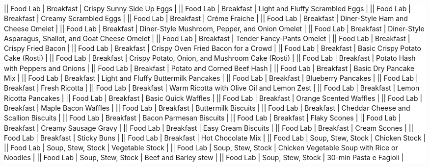 || Food Lab | Breakfast | Crispy Sunny Side Up Eggs |
|| Food Lab | Breakfast | Light and Fluffy Scrambled Eggs |
|| Food Lab | Breakfast | Creamy Scrambled Eggs |
|| Food Lab | Breakfast | Créme Fraiche |
|| Food Lab | Breakfast | Diner-Style Ham and Cheese Omelet |
|| Food Lab | Breakfast | Diner-Style Mushroom, Pepper, and Onion Omelet |
|| Food Lab | Breakfast | Diner-Style Asparagus, Shallot, and Goat Cheese Omelet |
|| Food Lab | Breakfast | Tender Fancy-Pants Omelet |
|| Food Lab | Breakfast | Crispy Fried Bacon |
|| Food Lab | Breakfast | Crispy Oven Fried Bacon for a Crowd |
|| Food Lab | Breakfast | Basic Crispy Potato Cake (Rosti) |
|| Food Lab | Breakfast | Crispy Potato, Onion, and Mushroom Cake (Rosti) |
|| Food Lab | Breakfast | Potato Hash with Peppers and Onions |
|| Food Lab | Breakfast | Potato and Corned Beef Hash |
|| Food Lab | Breakfast | Basic Dry Pancake Mix |
|| Food Lab | Breakfast | Light and Fluffy Buttermilk Pancakes |
|| Food Lab | Breakfast | Blueberry Pancakes |
|| Food Lab | Breakfast | Fresh Ricotta |
|| Food Lab | Breakfast | Warm Ricotta with Olive Oil and Lemon Zest |
|| Food Lab | Breakfast | Lemon Ricotta Pancakes |
|| Food Lab | Breakfast | Basic Quick Waffles |
|| Food Lab | Breakfast | Orange Scented Waffles |
|| Food Lab | Breakfast | Maple Bacon Waffles |
|| Food Lab | Breakfast | Buttermilk Biscuits |
|| Food Lab | Breakfast | Cheddar Cheese and Scallion Biscuits |
|| Food Lab | Breakfast | Bacon Parmesan Biscuits |
|| Food Lab | Breakfast | Flaky Scones |
|| Food Lab | Breakfast | Creamy Sausage Gravy |
|| Food Lab | Breakfast | Easy Cream Biscuits |
|| Food Lab | Breakfast | Cream Scones |
|| Food Lab | Breakfast | Sticky Buns |
|| Food Lab | Breakfast | Hot Chocolate Mix |
|| Food Lab | Soup, Stew, Stock | Chicken Stock |
|| Food Lab | Soup, Stew, Stock | Vegetable Stock |
|| Food Lab | Soup, Stew, Stock | Chicken Vegetable Soup with Rice or Noodles |
|| Food Lab | Soup, Stew, Stock | Beef and Barley stew |
|| Food Lab | Soup, Stew, Stock | 30-min Pasta e Fagioli |